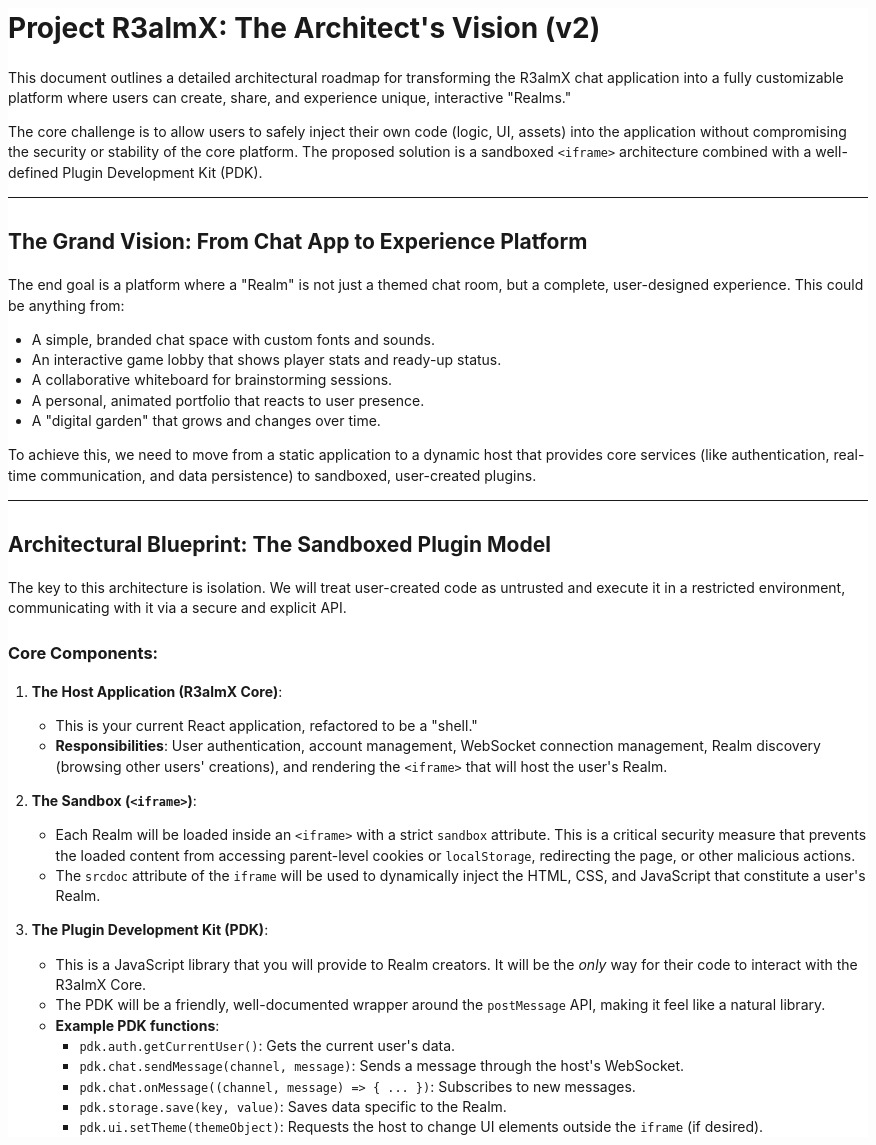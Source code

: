 # Project R3almX: The Architect's Vision (v2)

This document outlines a detailed architectural roadmap for transforming the R3almX chat application into a fully customizable platform where users can create, share, and experience unique, interactive "Realms."

The core challenge is to allow users to safely inject their own code (logic, UI, assets) into the application without compromising the security or stability of the core platform. The proposed solution is a sandboxed `<iframe>` architecture combined with a well-defined Plugin Development Kit (PDK).

---

## The Grand Vision: From Chat App to Experience Platform

The end goal is a platform where a "Realm" is not just a themed chat room, but a complete, user-designed experience. This could be anything from:

- A simple, branded chat space with custom fonts and sounds.
- An interactive game lobby that shows player stats and ready-up status.
- A collaborative whiteboard for brainstorming sessions.
- A personal, animated portfolio that reacts to user presence.
- A "digital garden" that grows and changes over time.

To achieve this, we need to move from a static application to a dynamic host that provides core services (like authentication, real-time communication, and data persistence) to sandboxed, user-created plugins.

---

## Architectural Blueprint: The Sandboxed Plugin Model

The key to this architecture is isolation. We will treat user-created code as untrusted and execute it in a restricted environment, communicating with it via a secure and explicit API.

### Core Components:

1.  **The Host Application (R3almX Core)**:

    - This is your current React application, refactored to be a "shell."
    - **Responsibilities**: User authentication, account management, WebSocket connection management, Realm discovery (browsing other users' creations), and rendering the `<iframe>` that will host the user's Realm.

2.  **The Sandbox (`<iframe>`)**:

    - Each Realm will be loaded inside an `<iframe>` with a strict `sandbox` attribute. This is a critical security measure that prevents the loaded content from accessing parent-level cookies or `localStorage`, redirecting the page, or other malicious actions.
    - The `srcdoc` attribute of the `iframe` will be used to dynamically inject the HTML, CSS, and JavaScript that constitute a user's Realm.

3.  **The Plugin Development Kit (PDK)**:

    - This is a JavaScript library that you will provide to Realm creators. It will be the _only_ way for their code to interact with the R3almX Core.
    - The PDK will be a friendly, well-documented wrapper around the `postMessage` API, making it feel like a natural library.
    - **Example PDK functions**:
      - `pdk.auth.getCurrentUser()`: Gets the current user's data.
      - `pdk.chat.sendMessage(channel, message)`: Sends a message through the host's WebSocket.
      - `pdk.chat.onMessage((channel, message) => { ... })`: Subscribes to new messages.
      - `pdk.storage.save(key, value)`: Saves data specific to the Realm.
      - `pdk.ui.setTheme(themeObject)`: Requests the host to change UI elements outside the `iframe` (if desired).

